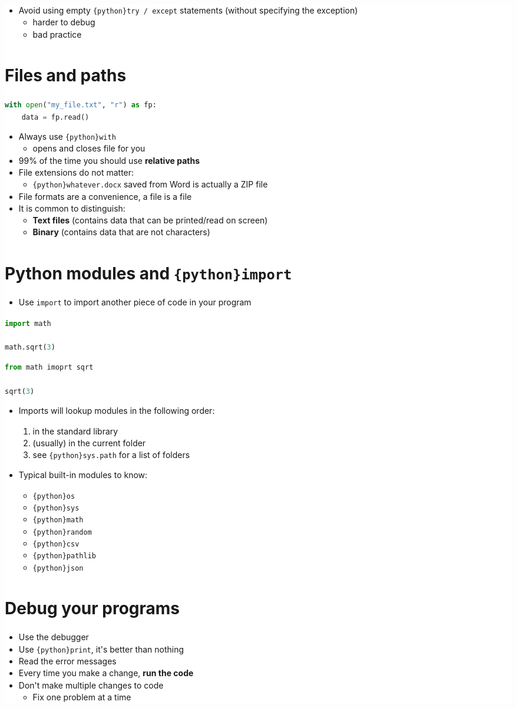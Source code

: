 - Avoid using empty `{python}try / except` statements (without specifying the exception)
	- harder to debug
	- bad practice

# Files and paths

```python
with open("my_file.txt", "r") as fp:
	data = fp.read()
```
- Always use `{python}with`
	- opens and closes file for you 
- 99% of the time you should use **relative paths**
- File extensions do not matter:
	- `{python}whatever.docx` saved from Word is actually a ZIP file
- File formats are a convenience, a file is a file
- It is common to distinguish:
	- **Text files** (contains data that can be printed/read on screen)
	- **Binary** (contains data that are not characters)

# Python modules and `{python}import`

- Use `import` to import another piece of code in your program
```python
import math

math.sqrt(3)
```

```python
from math imoprt sqrt

sqrt(3)
```

- Imports will lookup modules in the following order:
	1. in the standard library
	2. (usually) in the current folder
	3. see `{python}sys.path` for a list of folders

- Typical built-in modules to know:
	- `{python}os`
	- `{python}sys`
	- `{python}math`
	- `{python}random`
	- `{python}csv`
	- `{python}pathlib`
	- `{python}json`

# Debug your programs

- Use the debugger
- Use `{python}print`, it's better than nothing
- Read the error messages
- Every time you make a change, **run the code**
- Don't make multiple changes to code
	- Fix one problem at a time
